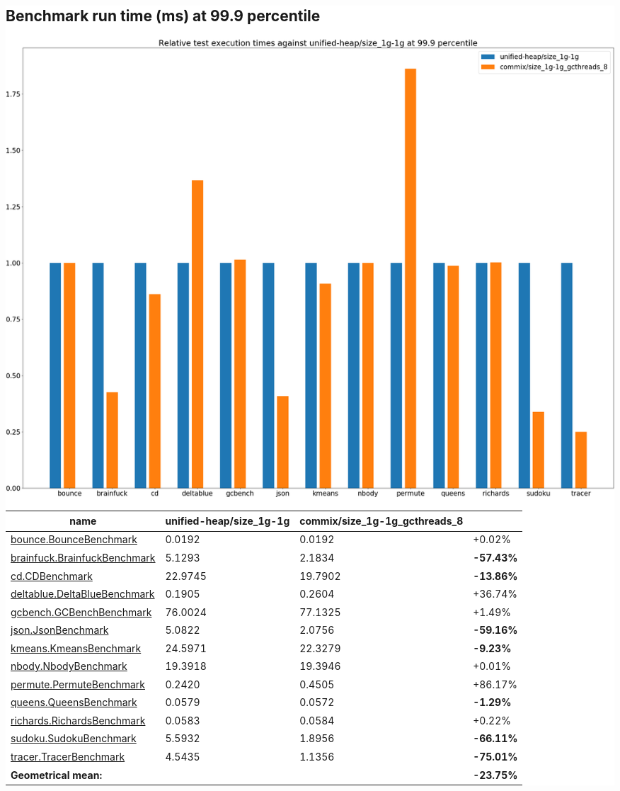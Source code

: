## Benchmark run time (ms) at 99.9 percentile 
![Chart](relative_percentile_99.9.png)

|name | unified-heap/size_1g-1g | commix/size_1g-1g_gcthreads_8 | |
| -- | -- | -- | -- |
|[bounce.BounceBenchmark](#bouncebouncebenchmark)|0.0192|0.0192|+0.02%|
|[brainfuck.BrainfuckBenchmark](#brainfuckbrainfuckbenchmark)|5.1293|2.1834|__-57.43%__|
|[cd.CDBenchmark](#cdcdbenchmark)|22.9745|19.7902|__-13.86%__|
|[deltablue.DeltaBlueBenchmark](#deltabluedeltabluebenchmark)|0.1905|0.2604|+36.74%|
|[gcbench.GCBenchBenchmark](#gcbenchgcbenchbenchmark)|76.0024|77.1325|+1.49%|
|[json.JsonBenchmark](#jsonjsonbenchmark)|5.0822|2.0756|__-59.16%__|
|[kmeans.KmeansBenchmark](#kmeanskmeansbenchmark)|24.5971|22.3279|__-9.23%__|
|[nbody.NbodyBenchmark](#nbodynbodybenchmark)|19.3918|19.3946|+0.01%|
|[permute.PermuteBenchmark](#permutepermutebenchmark)|0.2420|0.4505|+86.17%|
|[queens.QueensBenchmark](#queensqueensbenchmark)|0.0579|0.0572|__-1.29%__|
|[richards.RichardsBenchmark](#richardsrichardsbenchmark)|0.0583|0.0584|+0.22%|
|[sudoku.SudokuBenchmark](#sudokusudokubenchmark)|5.5932|1.8956|__-66.11%__|
|[tracer.TracerBenchmark](#tracertracerbenchmark)|4.5435|1.1356|__-75.01%__|
| __Geometrical mean:__|| |__-23.75%__|